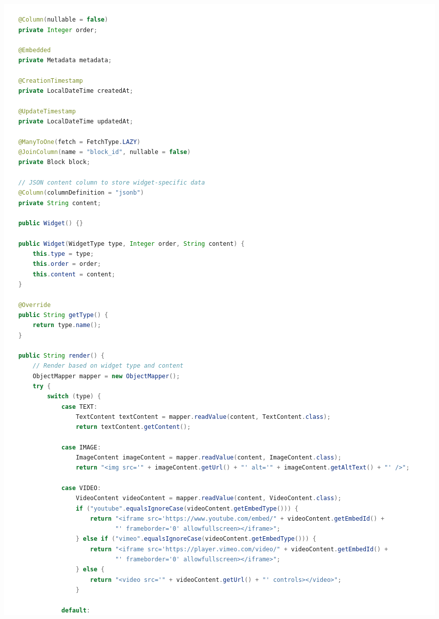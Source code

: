 ```java

    @Column(nullable = false)
    private Integer order;

    @Embedded
    private Metadata metadata;

    @CreationTimestamp
    private LocalDateTime createdAt;

    @UpdateTimestamp
    private LocalDateTime updatedAt;

    @ManyToOne(fetch = FetchType.LAZY)
    @JoinColumn(name = "block_id", nullable = false)
    private Block block;

    // JSON content column to store widget-specific data
    @Column(columnDefinition = "jsonb")
    private String content;

    public Widget() {}

    public Widget(WidgetType type, Integer order, String content) {
        this.type = type;
        this.order = order;
        this.content = content;
    }

    @Override
    public String getType() {
        return type.name();
    }

    public String render() {
        // Render based on widget type and content
        ObjectMapper mapper = new ObjectMapper();
        try {
            switch (type) {
                case TEXT:
                    TextContent textContent = mapper.readValue(content, TextContent.class);
                    return textContent.getContent();

                case IMAGE:
                    ImageContent imageContent = mapper.readValue(content, ImageContent.class);
                    return "<img src='" + imageContent.getUrl() + "' alt='" + imageContent.getAltText() + "' />";

                case VIDEO:
                    VideoContent videoContent = mapper.readValue(content, VideoContent.class);
                    if ("youtube".equalsIgnoreCase(videoContent.getEmbedType())) {
                        return "<iframe src='https://www.youtube.com/embed/" + videoContent.getEmbedId() +
                               "' frameborder='0' allowfullscreen></iframe>";
                    } else if ("vimeo".equalsIgnoreCase(videoContent.getEmbedType())) {
                        return "<iframe src='https://player.vimeo.com/video/" + videoContent.getEmbedId() +
                               "' frameborder='0' allowfullscreen></iframe>";
                    } else {
                        return "<video src='" + videoContent.getUrl() + "' controls></video>";
                    }

                default:
```